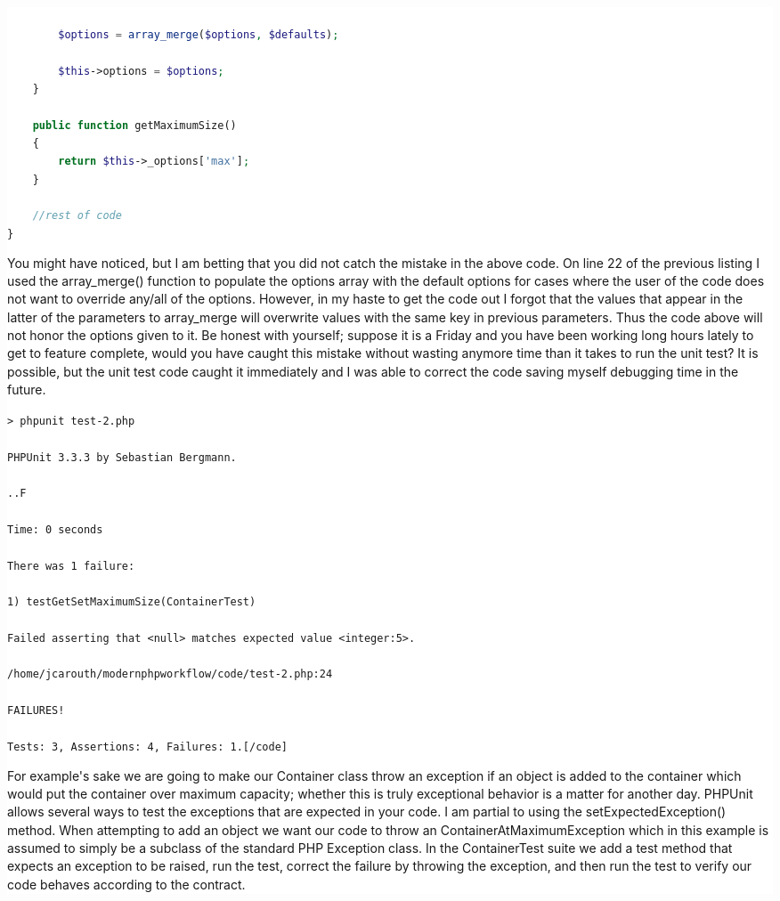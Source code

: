 ``` php

        $options = array_merge($options, $defaults);

        $this->options = $options;
    }

    public function getMaximumSize()
    {
        return $this->_options['max'];
    }

    //rest of code
}
```

You might have noticed, but I am betting that you did not catch the mistake in
the above code. On line 22 of the previous listing I used the array_merge()
function to populate the options array with the default options for cases
where the user of the code does not want to override any/all of the options.
However, in my haste to get the code out I forgot that the values that appear
in the latter of the parameters to array_merge will overwrite values with the
same key in previous parameters. Thus the code above will not honor the
options given to it. Be honest with yourself; suppose it is a Friday and you
have been working long hours lately to get to feature complete, would you have
caught this mistake without wasting anymore time than it takes to run the unit
test? It is possible, but the unit test code caught it immediately and I was
able to correct the code saving myself debugging time in the future.

```
> phpunit test-2.php

PHPUnit 3.3.3 by Sebastian Bergmann.

..F

Time: 0 seconds

There was 1 failure:

1) testGetSetMaximumSize(ContainerTest)

Failed asserting that <null> matches expected value <integer:5>.

/home/jcarouth/modernphpworkflow/code/test-2.php:24

FAILURES!

Tests: 3, Assertions: 4, Failures: 1.[/code]
```

For example's sake we are going to make our Container class throw an exception
if an object is added to the container which would put the container over
maximum capacity; whether this is truly exceptional behavior is a matter for
another day. PHPUnit allows several ways to test the exceptions that are
expected in your code. I am partial to using the setExpectedException()
method. When attempting to add an object we want our code to throw an
ContainerAtMaximumException which in this example is assumed to simply be a
subclass of the standard PHP Exception class. In the ContainerTest suite we
add a test method that expects an exception to be raised, run the test,
correct the failure by throwing the exception, and then run the test to verify
our code behaves according to the contract.
